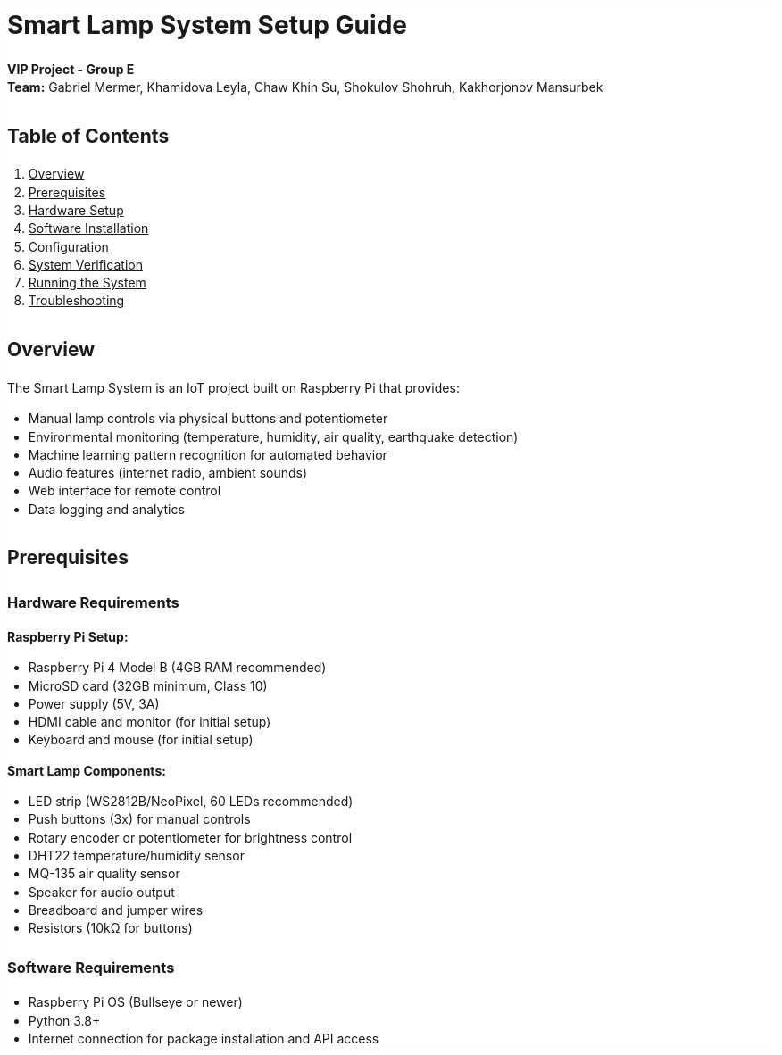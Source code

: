 # Smart Lamp System Setup Guide

**VIP Project - Group E**  
**Team:** Gabriel Mermer, Khamidova Leyla, Chaw Khin Su, Shokulov Shohruh, Kakhorjonov Mansurbek

## Table of Contents

1. [Overview](#overview)
2. [Prerequisites](#prerequisites)
3. [Hardware Setup](#hardware-setup)
4. [Software Installation](#software-installation)
5. [Configuration](#configuration)
6. [System Verification](#system-verification)
7. [Running the System](#running-the-system)
8. [Troubleshooting](#troubleshooting)

## Overview

The Smart Lamp System is an IoT project built on Raspberry Pi that provides:
- Manual lamp controls via physical buttons and potentiometer
- Environmental monitoring (temperature, humidity, air quality, earthquake detection)
- Machine learning pattern recognition for automated behavior
- Audio features (internet radio, ambient sounds)
- Web interface for remote control
- Data logging and analytics

## Prerequisites

### Hardware Requirements

**Raspberry Pi Setup:**
- Raspberry Pi 4 Model B (4GB RAM recommended)
- MicroSD card (32GB minimum, Class 10)
- Power supply (5V, 3A)
- HDMI cable and monitor (for initial setup)
- Keyboard and mouse (for initial setup)

**Smart Lamp Components:**
- LED strip (WS2812B/NeoPixel, 60 LEDs recommended)
- Push buttons (3x) for manual controls
- Rotary encoder or potentiometer for brightness control
- DHT22 temperature/humidity sensor
- MQ-135 air quality sensor
- Speaker for audio output
- Breadboard and jumper wires
- Resistors (10kΩ for buttons)

### Software Requirements

- Raspberry Pi OS (Bullseye or newer)
- Python 3.8+
- Internet connection for package installation and API access
